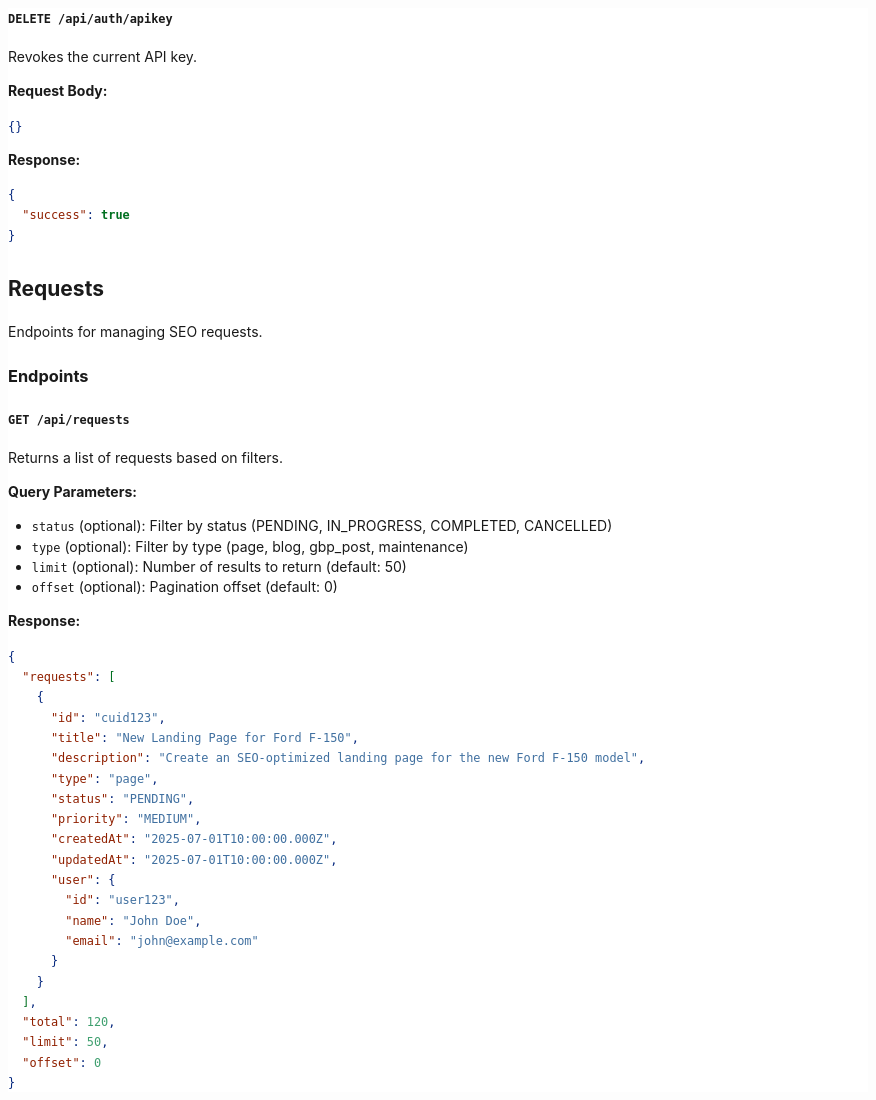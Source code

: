 #### `DELETE /api/auth/apikey`

Revokes the current API key.

**Request Body:**
```json
{}
```

**Response:**
```json
{
  "success": true
}
```

## Requests

Endpoints for managing SEO requests.

### Endpoints

#### `GET /api/requests`

Returns a list of requests based on filters.

**Query Parameters:**
- `status` (optional): Filter by status (PENDING, IN_PROGRESS, COMPLETED, CANCELLED)
- `type` (optional): Filter by type (page, blog, gbp_post, maintenance)
- `limit` (optional): Number of results to return (default: 50)
- `offset` (optional): Pagination offset (default: 0)

**Response:**
```json
{
  "requests": [
    {
      "id": "cuid123",
      "title": "New Landing Page for Ford F-150",
      "description": "Create an SEO-optimized landing page for the new Ford F-150 model",
      "type": "page",
      "status": "PENDING",
      "priority": "MEDIUM",
      "createdAt": "2025-07-01T10:00:00.000Z",
      "updatedAt": "2025-07-01T10:00:00.000Z",
      "user": {
        "id": "user123",
        "name": "John Doe",
        "email": "john@example.com"
      }
    }
  ],
  "total": 120,
  "limit": 50,
  "offset": 0
}
```
